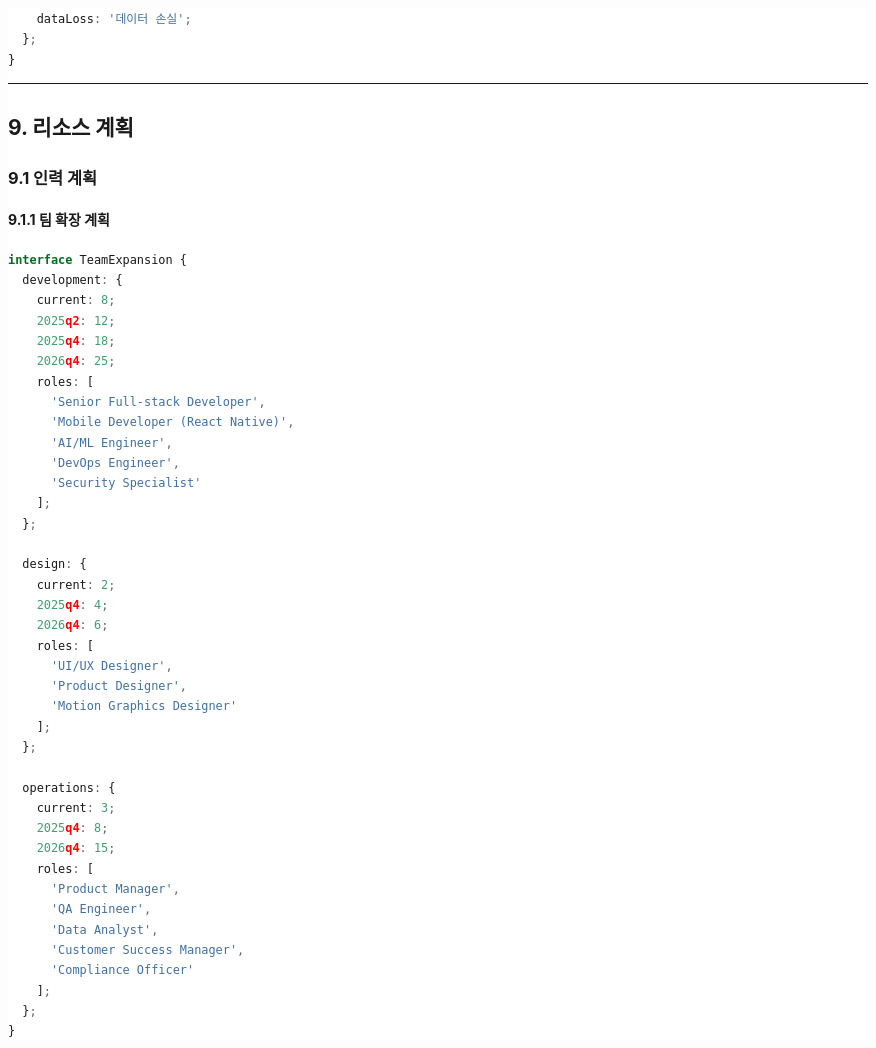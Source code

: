```typescript
    dataLoss: '데이터 손실';
  };
}
```

---

## 9. 리소스 계획

### 9.1 인력 계획

#### 9.1.1 팀 확장 계획
```typescript
interface TeamExpansion {
  development: {
    current: 8;
    2025q2: 12;
    2025q4: 18;
    2026q4: 25;
    roles: [
      'Senior Full-stack Developer',
      'Mobile Developer (React Native)',
      'AI/ML Engineer',
      'DevOps Engineer',
      'Security Specialist'
    ];
  };
  
  design: {
    current: 2;
    2025q4: 4;
    2026q4: 6;
    roles: [
      'UI/UX Designer',
      'Product Designer',
      'Motion Graphics Designer'
    ];
  };
  
  operations: {
    current: 3;
    2025q4: 8;
    2026q4: 15;
    roles: [
      'Product Manager',
      'QA Engineer',
      'Data Analyst',
      'Customer Success Manager',
      'Compliance Officer'
    ];
  };
}
```
